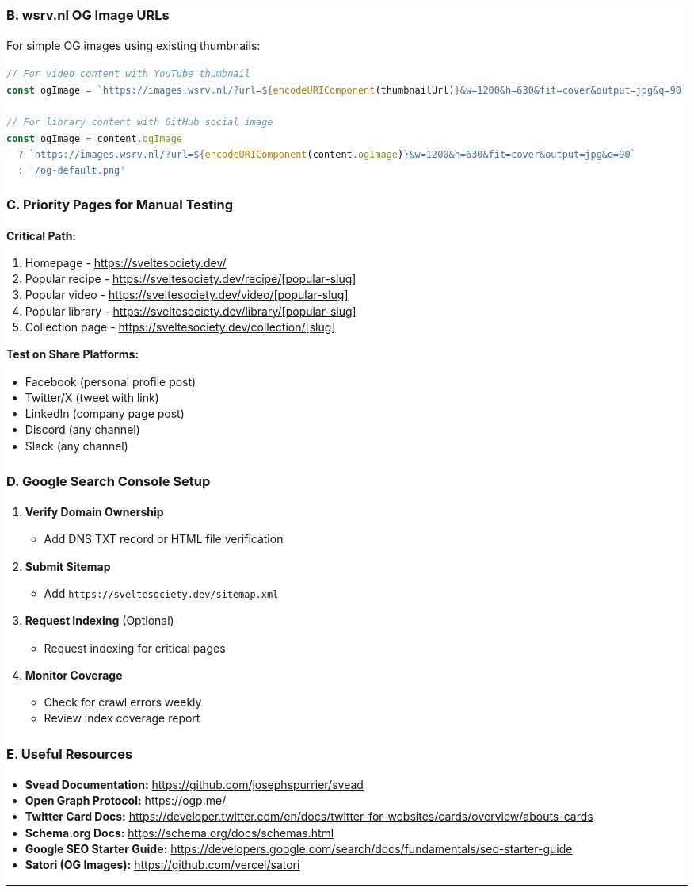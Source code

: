 ### B. wsrv.nl OG Image URLs

For simple OG images using existing thumbnails:

```typescript
// For video content with YouTube thumbnail
const ogImage = `https://images.wsrv.nl/?url=${encodeURIComponent(thumbnailUrl)}&w=1200&h=630&fit=cover&output=jpg&q=90`

// For library content with GitHub social image
const ogImage = content.ogImage
  ? `https://images.wsrv.nl/?url=${encodeURIComponent(content.ogImage)}&w=1200&h=630&fit=cover&output=jpg&q=90`
  : '/og-default.png'
```

### C. Priority Pages for Manual Testing

**Critical Path:**
1. Homepage - https://sveltesociety.dev/
2. Popular recipe - https://sveltesociety.dev/recipe/[popular-slug]
3. Popular video - https://sveltesociety.dev/video/[popular-slug]
4. Popular library - https://sveltesociety.dev/library/[popular-slug]
5. Collection page - https://sveltesociety.dev/collection/[slug]

**Test on Share Platforms:**
- Facebook (personal profile post)
- Twitter/X (tweet with link)
- LinkedIn (company page post)
- Discord (any channel)
- Slack (any channel)

### D. Google Search Console Setup

1. **Verify Domain Ownership**
   - Add DNS TXT record or HTML file verification

2. **Submit Sitemap**
   - Add `https://sveltesociety.dev/sitemap.xml`

3. **Request Indexing** (Optional)
   - Request indexing for critical pages

4. **Monitor Coverage**
   - Check for crawl errors weekly
   - Review index coverage report

### E. Useful Resources

- **Svead Documentation:** https://github.com/josephspurrier/svead
- **Open Graph Protocol:** https://ogp.me/
- **Twitter Card Docs:** https://developer.twitter.com/en/docs/twitter-for-websites/cards/overview/abouts-cards
- **Schema.org Docs:** https://schema.org/docs/schemas.html
- **Google SEO Starter Guide:** https://developers.google.com/search/docs/fundamentals/seo-starter-guide
- **Satori (OG Images):** https://github.com/vercel/satori

---